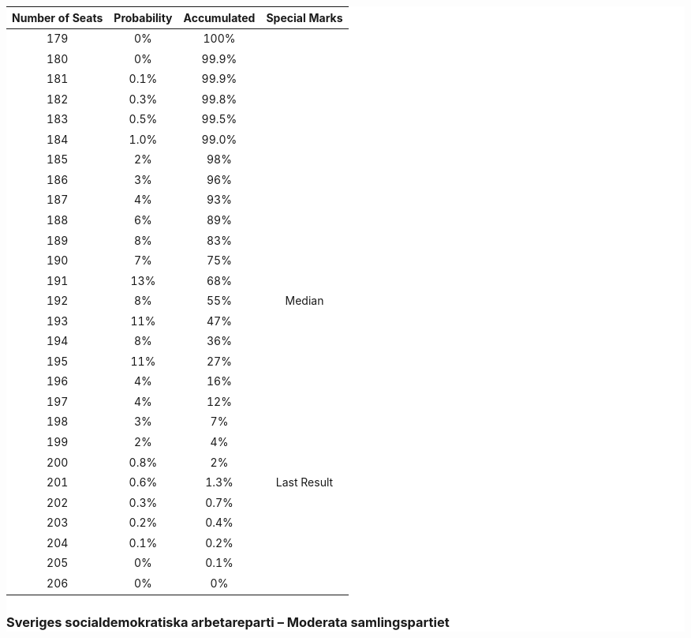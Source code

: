 | Number of Seats | Probability | Accumulated | Special Marks |
|:---------------:|:-----------:|:-----------:|:-------------:|
| 179 | 0% | 100% |  |
| 180 | 0% | 99.9% |  |
| 181 | 0.1% | 99.9% |  |
| 182 | 0.3% | 99.8% |  |
| 183 | 0.5% | 99.5% |  |
| 184 | 1.0% | 99.0% |  |
| 185 | 2% | 98% |  |
| 186 | 3% | 96% |  |
| 187 | 4% | 93% |  |
| 188 | 6% | 89% |  |
| 189 | 8% | 83% |  |
| 190 | 7% | 75% |  |
| 191 | 13% | 68% |  |
| 192 | 8% | 55% | Median |
| 193 | 11% | 47% |  |
| 194 | 8% | 36% |  |
| 195 | 11% | 27% |  |
| 196 | 4% | 16% |  |
| 197 | 4% | 12% |  |
| 198 | 3% | 7% |  |
| 199 | 2% | 4% |  |
| 200 | 0.8% | 2% |  |
| 201 | 0.6% | 1.3% | Last Result |
| 202 | 0.3% | 0.7% |  |
| 203 | 0.2% | 0.4% |  |
| 204 | 0.1% | 0.2% |  |
| 205 | 0% | 0.1% |  |
| 206 | 0% | 0% |  |

### Sveriges socialdemokratiska arbetareparti – Moderata samlingspartiet
